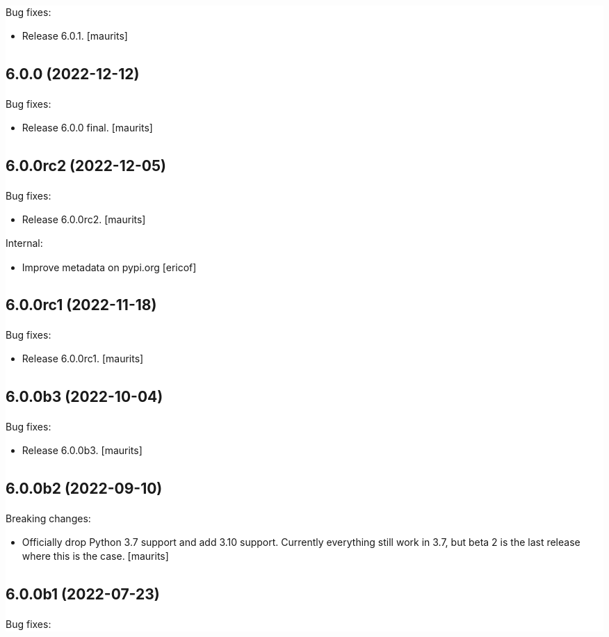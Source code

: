 
Bug fixes:

- Release 6.0.1.
  [maurits]


## 6.0.0 (2022-12-12)

Bug fixes:

- Release 6.0.0 final.
  [maurits]


## 6.0.0rc2 (2022-12-05)

Bug fixes:

- Release 6.0.0rc2.
  [maurits]

Internal:

- Improve metadata on pypi.org
  [ericof]


## 6.0.0rc1 (2022-11-18)

Bug fixes:

- Release 6.0.0rc1.
  [maurits]


## 6.0.0b3 (2022-10-04)

Bug fixes:

- Release 6.0.0b3.
  [maurits]


## 6.0.0b2 (2022-09-10)

Breaking changes:

- Officially drop Python 3.7 support and add 3.10 support.
  Currently everything still work in 3.7, but beta 2 is the last release where this is the case.
  [maurits]


## 6.0.0b1 (2022-07-23)

Bug fixes:
